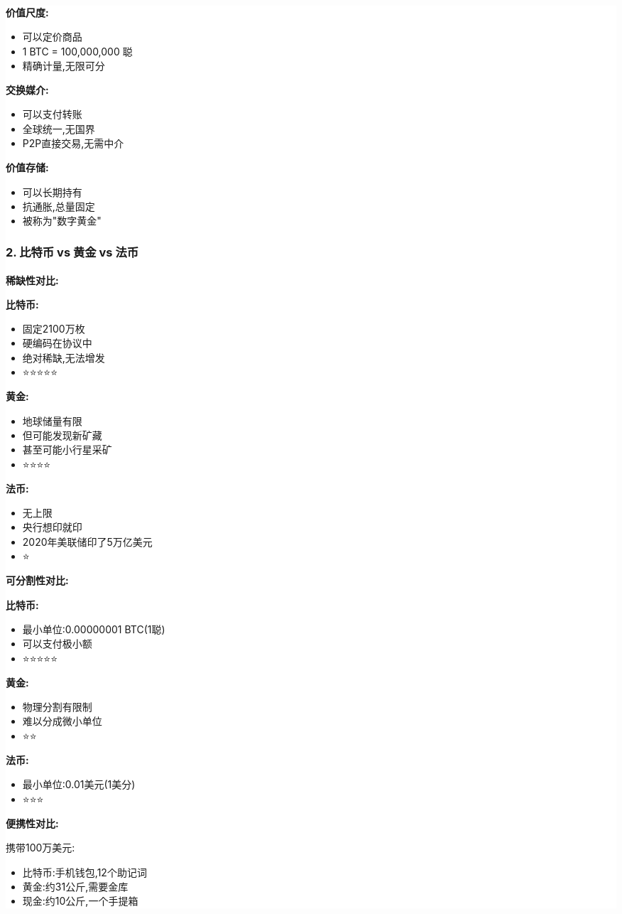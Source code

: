 **价值尺度:**
- 可以定价商品
- 1 BTC = 100,000,000 聪
- 精确计量,无限可分

**交换媒介:**
- 可以支付转账
- 全球统一,无国界
- P2P直接交易,无需中介

**价值存储:**
- 可以长期持有
- 抗通胀,总量固定
- 被称为"数字黄金"

### 2. 比特币 vs 黄金 vs 法币

**稀缺性对比:**

**比特币:**
- 固定2100万枚
- 硬编码在协议中
- 绝对稀缺,无法增发
- ⭐⭐⭐⭐⭐

**黄金:**
- 地球储量有限
- 但可能发现新矿藏
- 甚至可能小行星采矿
- ⭐⭐⭐⭐

**法币:**
- 无上限
- 央行想印就印
- 2020年美联储印了5万亿美元
- ⭐

**可分割性对比:**

**比特币:**
- 最小单位:0.00000001 BTC(1聪)
- 可以支付极小额
- ⭐⭐⭐⭐⭐

**黄金:**
- 物理分割有限制
- 难以分成微小单位
- ⭐⭐

**法币:**
- 最小单位:0.01美元(1美分)
- ⭐⭐⭐

**便携性对比:**

携带100万美元:
- 比特币:手机钱包,12个助记词
- 黄金:约31公斤,需要金库
- 现金:约10公斤,一个手提箱
